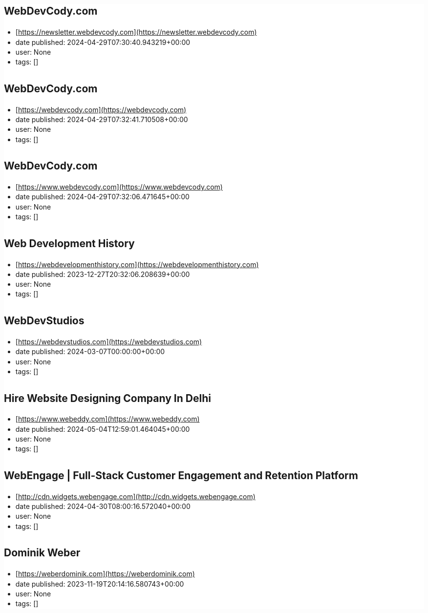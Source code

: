 ## WebDevCody.com
 - [https://newsletter.webdevcody.com](https://newsletter.webdevcody.com)
 - date published: 2024-04-29T07:30:40.943219+00:00
 - user: None
 - tags: []

## WebDevCody.com
 - [https://webdevcody.com](https://webdevcody.com)
 - date published: 2024-04-29T07:32:41.710508+00:00
 - user: None
 - tags: []

## WebDevCody.com
 - [https://www.webdevcody.com](https://www.webdevcody.com)
 - date published: 2024-04-29T07:32:06.471645+00:00
 - user: None
 - tags: []

## Web Development History
 - [https://webdevelopmenthistory.com](https://webdevelopmenthistory.com)
 - date published: 2023-12-27T20:32:06.208639+00:00
 - user: None
 - tags: []

## WebDevStudios
 - [https://webdevstudios.com](https://webdevstudios.com)
 - date published: 2024-03-07T00:00:00+00:00
 - user: None
 - tags: []

## Hire Website Designing Company In Delhi
 - [https://www.webeddy.com](https://www.webeddy.com)
 - date published: 2024-05-04T12:59:01.464045+00:00
 - user: None
 - tags: []

## WebEngage | Full-Stack Customer Engagement and Retention Platform
 - [http://cdn.widgets.webengage.com](http://cdn.widgets.webengage.com)
 - date published: 2024-04-30T08:00:16.572040+00:00
 - user: None
 - tags: []

## Dominik Weber
 - [https://weberdominik.com](https://weberdominik.com)
 - date published: 2023-11-19T20:14:16.580743+00:00
 - user: None
 - tags: []

